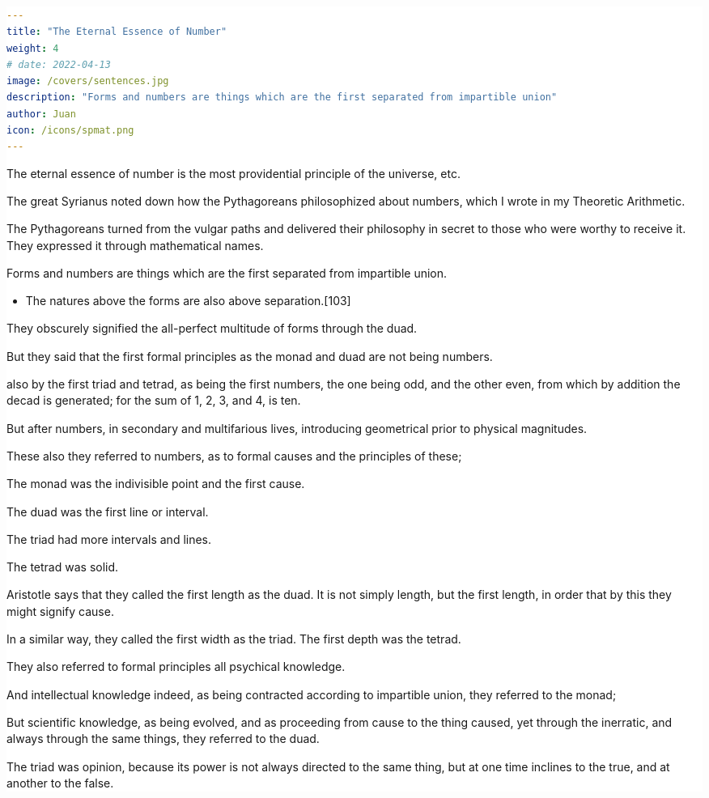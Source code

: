```yaml
---
title: "The Eternal Essence of Number"
weight: 4
# date: 2022-04-13
image: /covers/sentences.jpg
description: "Forms and numbers are things which are the first separated from impartible union"
author: Juan
icon: /icons/spmat.png
---
```




 
The eternal essence of number is the most providential principle of the universe, etc.

The great Syrianus noted down how the Pythagoreans philosophized about numbers, which I wrote in my Theoretic Arithmetic.

The Pythagoreans turned from the vulgar paths and delivered their philosophy in secret to those who were worthy to receive it. They expressed it through mathematical names. 

Forms and numbers are things which are the first separated from impartible union. 
- The natures above the forms are also above separation.[103] 

They obscurely signified the all-perfect multitude of forms through the duad. 

But they said that the first formal principles as the monad and duad are not being numbers.

also by the first triad and tetrad, as being the first numbers, the one being odd, and the other even, from which by addition the decad is generated; for the sum of 1, 2, 3, and 4, is ten. 

But after numbers, in secondary and multifarious lives, introducing geometrical prior to physical magnitudes.

These also they referred to numbers, as to formal causes and the principles of these; 

The monad was the indivisible point and the first cause. 

The duad was the first line or interval. 

The triad had more intervals and lines. 

The tetrad was solid.

Aristotle says that they called the first length as the duad. It is not simply length, but the first length, in order that by this they might signify cause. 

In a similar way, they called the first width as the triad. The first depth was the tetrad. 

They also referred to formal principles all psychical knowledge. 

And intellectual knowledge indeed, as being contracted according to impartible union, they referred to the monad; 

But scientific knowledge, as being evolved, and as proceeding from cause to the thing caused, yet through the inerratic, and always through the same things, they referred to the duad.

The triad was opinion, because its power is not always directed to the same thing, but at one time inclines to the true, and at another to the false. 
